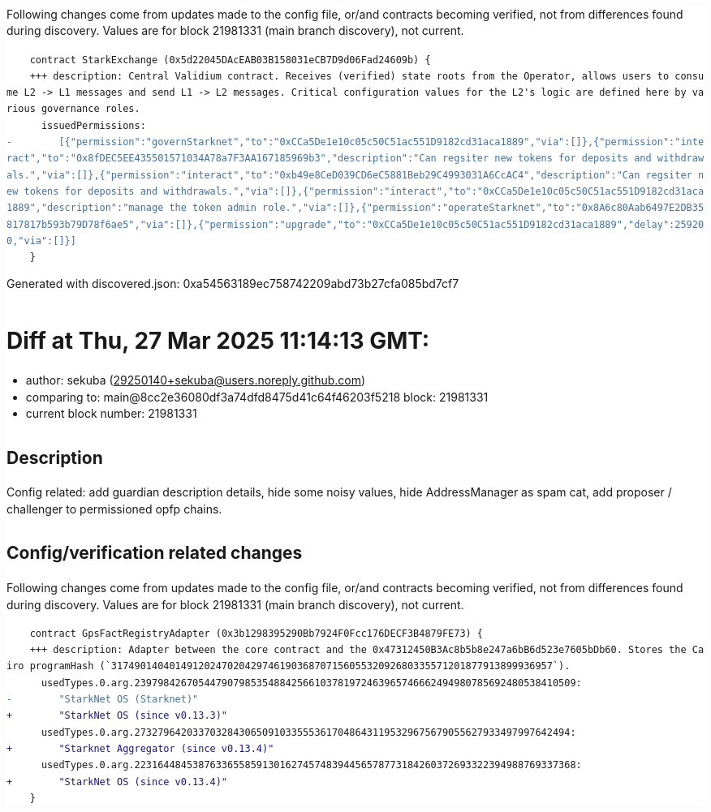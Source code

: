Following changes come from updates made to the config file,
or/and contracts becoming verified, not from differences found during
discovery. Values are for block 21981331 (main branch discovery), not current.

```diff
    contract StarkExchange (0x5d22045DAcEAB03B158031eCB7D9d06Fad24609b) {
    +++ description: Central Validium contract. Receives (verified) state roots from the Operator, allows users to consume L2 -> L1 messages and send L1 -> L2 messages. Critical configuration values for the L2's logic are defined here by various governance roles.
      issuedPermissions:
-        [{"permission":"governStarknet","to":"0xCCa5De1e10c05c50C51ac551D9182cd31aca1889","via":[]},{"permission":"interact","to":"0x8fDEC5EE435501571034A78a7F3AA167185969b3","description":"Can regsiter new tokens for deposits and withdrawals.","via":[]},{"permission":"interact","to":"0xb49e8CeD039CD6eC5881Beb29C4993031A6CcAC4","description":"Can regsiter new tokens for deposits and withdrawals.","via":[]},{"permission":"interact","to":"0xCCa5De1e10c05c50C51ac551D9182cd31aca1889","description":"manage the token admin role.","via":[]},{"permission":"operateStarknet","to":"0x8A6c80Aab6497E2DB35817817b593b79D78f6ae5","via":[]},{"permission":"upgrade","to":"0xCCa5De1e10c05c50C51ac551D9182cd31aca1889","delay":259200,"via":[]}]
    }
```

Generated with discovered.json: 0xa54563189ec758742209abd73b27cfa085bd7cf7

# Diff at Thu, 27 Mar 2025 11:14:13 GMT:

- author: sekuba (<29250140+sekuba@users.noreply.github.com>)
- comparing to: main@8cc2e36080df3a74dfd8475d41c64f46203f5218 block: 21981331
- current block number: 21981331

## Description

Config related: add guardian description details, hide some noisy values, hide AddressManager as spam cat, add proposer / challenger to permissioned opfp chains.

## Config/verification related changes

Following changes come from updates made to the config file,
or/and contracts becoming verified, not from differences found during
discovery. Values are for block 21981331 (main branch discovery), not current.

```diff
    contract GpsFactRegistryAdapter (0x3b1298395290Bb7924F0Fcc176DECF3B4879FE73) {
    +++ description: Adapter between the core contract and the 0x47312450B3Ac8b5b8e247a6bB6d523e7605bDb60. Stores the Cairo programHash (`3174901404014912024702042974619036870715605532092680335571201877913899936957`).
      usedTypes.0.arg.2397984267054479079853548842566103781972463965746662494980785692480538410509:
-        "StarkNet OS (Starknet)"
+        "StarkNet OS (since v0.13.3)"
      usedTypes.0.arg.273279642033703284306509103355536170486431195329675679055627933497997642494:
+        "Starknet Aggregator (since v0.13.4)"
      usedTypes.0.arg.2231644845387633655859130162745748394456578773184260372693322394988769337368:
+        "StarkNet OS (since v0.13.4)"
    }
```
